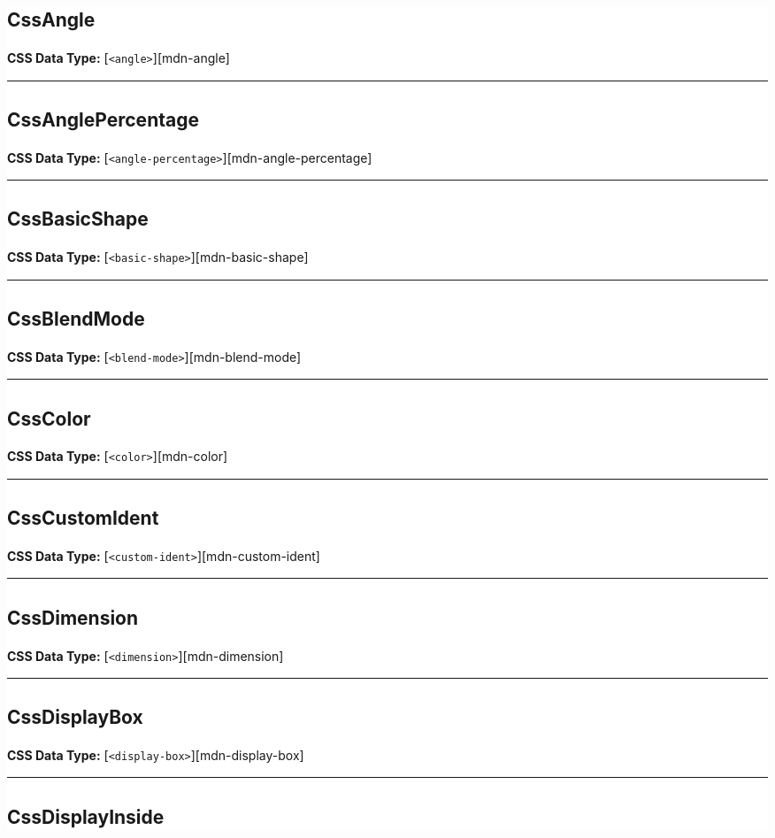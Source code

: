 
## CssAngle

**CSS Data Type:** [`<angle>`][mdn-angle]

---

## CssAnglePercentage

**CSS Data Type:** [`<angle-percentage>`][mdn-angle-percentage]

---

## CssBasicShape

**CSS Data Type:** [`<basic-shape>`][mdn-basic-shape]

---

## CssBlendMode

**CSS Data Type:** [`<blend-mode>`][mdn-blend-mode]

---

## CssColor

**CSS Data Type:** [`<color>`][mdn-color]

---

## CssCustomIdent

**CSS Data Type:** [`<custom-ident>`][mdn-custom-ident]

---

## CssDimension

**CSS Data Type:** [`<dimension>`][mdn-dimension]

---

## CssDisplayBox

**CSS Data Type:** [`<display-box>`][mdn-display-box]

---

## CssDisplayInside


[mdn-alpha-value]: https://developer.mozilla.org/en-US/docs/Web/CSS/alpha-value "<alpha-value> - CSS: Cascading Style Sheets | MDN"
[mdn-matrix-fn]: https://developer.mozilla.org/en-US/docs/Web/CSS/transform-function/matrix "matrix() - CSS: Cascading Style Sheets | MDN"
[mdn-matrix3d-fn]: https://developer.mozilla.org/en-US/docs/Web/CSS/transform-function/matrix3d "matrix3d() - CSS: Cascading Style Sheets | MDN"
[mdn-perspective-fn]: https://developer.mozilla.org/en-US/docs/Web/CSS/transform-function/perspective "perspective() - CSS: Cascading Style Sheets | MDN"
[mdn-rotate-fn]: https://developer.mozilla.org/en-US/docs/Web/CSS/transform-function/rotate "rotate() - CSS: Cascading Style Sheets | MDN"
[mdn-rotate3d-fn]: https://developer.mozilla.org/en-US/docs/Web/CSS/transform-function/rotate3d "rotate3d() - CSS: Cascading Style Sheets | MDN"
[mdn-rotatex-fn]: https://developer.mozilla.org/en-US/docs/Web/CSS/transform-function/rotatex "rotatex() - CSS: Cascading Style Sheets | MDN"
[mdn-rotatey-fn]: https://developer.mozilla.org/en-US/docs/Web/CSS/transform-function/rotatey "rotatey() - CSS: Cascading Style Sheets | MDN"
[mdn-rotatez-fn]: https://developer.mozilla.org/en-US/docs/Web/CSS/transform-function/rotatez "rotatez() - CSS: Cascading Style Sheets | MDN"
[mdn-scale-fn]: https://developer.mozilla.org/en-US/docs/Web/CSS/transform-function/scale "scale() - CSS: Cascading Style Sheets | MDN"
[mdn-scale3d-fn]: https://developer.mozilla.org/en-US/docs/Web/CSS/transform-function/scale3d "scale3d() - CSS: Cascading Style Sheets | MDN"
[mdn-scalex-fn]: https://developer.mozilla.org/en-US/docs/Web/CSS/transform-function/scalex "scalex() - CSS: Cascading Style Sheets | MDN"
[mdn-scaley-fn]: https://developer.mozilla.org/en-US/docs/Web/CSS/transform-function/scaley "scaley() - CSS: Cascading Style Sheets | MDN"
[mdn-scalez-fn]: https://developer.mozilla.org/en-US/docs/Web/CSS/transform-function/scalez "scalez() - CSS: Cascading Style Sheets | MDN"
[mdn-skew-fn]: https://developer.mozilla.org/en-US/docs/Web/CSS/transform-function/skew "skew() - CSS: Cascading Style Sheets | MDN"
[mdn-skewx-fn]: https://developer.mozilla.org/en-US/docs/Web/CSS/transform-function/skewx "skewx() - CSS: Cascading Style Sheets | MDN"
[mdn-skewy-fn]: https://developer.mozilla.org/en-US/docs/Web/CSS/transform-function/skewy "skewy() - CSS: Cascading Style Sheets | MDN"
[mdn-translate-fn]: https://developer.mozilla.org/en-US/docs/Web/CSS/transform-function/translate "translate() - CSS: Cascading Style Sheets | MDN"
[mdn-translate3d-fn]: https://developer.mozilla.org/en-US/docs/Web/CSS/transform-function/translate3d "translate3d() - CSS: Cascading Style Sheets | MDN"
[mdn-translatex-fn]: https://developer.mozilla.org/en-US/docs/Web/CSS/transform-function/translatex "translatex() - CSS: Cascading Style Sheets | MDN"
[mdn-translatey-fn]: https://developer.mozilla.org/en-US/docs/Web/CSS/transform-function/translatey "translatey() - CSS: Cascading Style Sheets | MDN"
[mdn-translatez-fn]: https://developer.mozilla.org/en-US/docs/Web/CSS/transform-function/translatez "translatez() - CSS: Cascading Style Sheets | MDN"
[mdn-calc-fn]: https://developer.mozilla.org/en-US/docs/Web/CSS/calc "calc() - CSS: Cascading Style Sheets | MDN"
[mdn-clamp-fn]: https://developer.mozilla.org/en-US/docs/Web/CSS/clamp "clamp() - CSS: Cascading Style Sheets | MDN"
[mdn-max-fn]: https://developer.mozilla.org/en-US/docs/Web/CSS/max "max() - CSS: Cascading Style Sheets | MDN"
[mdn-min-fn]: https://developer.mozilla.org/en-US/docs/Web/CSS/min "min() - CSS: Cascading Style Sheets | MDN"
[mdn-abs-fn]: https://developer.mozilla.org/en-US/docs/Web/CSS/abs "abs() - CSS: Cascading Style Sheets | MDN"
[mdn-acos-fn]: https://developer.mozilla.org/en-US/docs/Web/CSS/CSS_Functions#math_functions "acos() - CSS: Cascading Style Sheets | MDN"
[mdn-asin-fn]: https://developer.mozilla.org/en-US/docs/Web/CSS/CSS_Functions#math_functions "asin() - CSS: Cascading Style Sheets | MDN"
[mdn-atan-fn]: https://developer.mozilla.org/en-US/docs/Web/CSS/CSS_Functions#math_functions "atan() - CSS: Cascading Style Sheets | MDN"
[mdn-atan2-fn]: https://developer.mozilla.org/en-US/docs/Web/CSS/CSS_Functions#math_functions "atan2() - CSS: Cascading Style Sheets | MDN"
[mdn-cos-fn]: https://developer.mozilla.org/en-US/docs/Web/CSS/CSS_Functions#math_functions "cos() - CSS: Cascading Style Sheets | MDN"
[mdn-exp-fn]: https://developer.mozilla.org/en-US/docs/Web/CSS/CSS_Functions#math_functions "exp() - CSS: Cascading Style Sheets | MDN"
[mdn-hypot-fn]: https://developer.mozilla.org/en-US/docs/Web/CSS/CSS_Functions#math_functions "hypot() - CSS: Cascading Style Sheets | MDN"
[mdn-log-fn]: https://developer.mozilla.org/en-US/docs/Web/CSS/CSS_Functions#math_functions "log() - CSS: Cascading Style Sheets | MDN"
[mdn-mod-fn]: https://developer.mozilla.org/en-US/docs/Web/CSS/CSS_Functions#math_functions "mod() - CSS: Cascading Style Sheets | MDN"
[mdn-pow-fn]: https://developer.mozilla.org/en-US/docs/Web/CSS/CSS_Functions#math_functions "pow() - CSS: Cascading Style Sheets | MDN"
[mdn-rem-fn]: https://developer.mozilla.org/en-US/docs/Web/CSS/CSS_Functions#math_functions "rem() - CSS: Cascading Style Sheets | MDN"
[mdn-round-fn]: https://developer.mozilla.org/en-US/docs/Web/CSS/CSS_Functions#math_functions "round() - CSS: Cascading Style Sheets | MDN"
[mdn-sign-fn]: https://developer.mozilla.org/en-US/docs/Web/CSS/sign "sign() - CSS: Cascading Style Sheets | MDN"
[mdn-sin-fn]: https://developer.mozilla.org/en-US/docs/Web/CSS/CSS_Functions#math_functions "sin() - CSS: Cascading Style Sheets | MDN"
[mdn-sqrt-fn]: https://developer.mozilla.org/en-US/docs/Web/CSS/CSS_Functions#math_functions "sqrt() - CSS: Cascading Style Sheets | MDN"
[mdn-tan-fn]: https://developer.mozilla.org/en-US/docs/Web/CSS/CSS_Functions#math_functions "tan() - CSS: Cascading Style Sheets | MDN"
[mdn-blur-fn]: https://developer.mozilla.org/en-US/docs/Web/CSS/filter-function/blur "blur() - CSS: Cascading Style Sheets | MDN"
[mdn-brightness-fn]: https://developer.mozilla.org/en-US/docs/Web/CSS/filter-function/brightness "brightness() - CSS: Cascading Style Sheets | MDN"
[mdn-contrast-fn]: https://developer.mozilla.org/en-US/docs/Web/CSS/filter-function/contrast "contrast() - CSS: Cascading Style Sheets | MDN"
[mdn-drop-shadow-fn]: https://developer.mozilla.org/en-US/docs/Web/CSS/filter-function/drop-shadow "drop-shadow() - CSS: Cascading Style Sheets | MDN"
[mdn-grayscale-fn]: https://developer.mozilla.org/en-US/docs/Web/CSS/filter-function/grayscale "grayscale() - CSS: Cascading Style Sheets | MDN"
[mdn-hue-rotate-fn]: https://developer.mozilla.org/en-US/docs/Web/CSS/filter-function/hue-rotate "hue-rotate() - CSS: Cascading Style Sheets | MDN"
[mdn-invert-fn]: https://developer.mozilla.org/en-US/docs/Web/CSS/filter-function/invert "invert() - CSS: Cascading Style Sheets | MDN"
[mdn-opacity-fn]: https://developer.mozilla.org/en-US/docs/Web/CSS/filter-function/opacity "opacity() - CSS: Cascading Style Sheets | MDN"
[mdn-saturate-fn]: https://developer.mozilla.org/en-US/docs/Web/CSS/filter-function/saturate "saturate() - CSS: Cascading Style Sheets | MDN"
[mdn-sepia-fn]: https://developer.mozilla.org/en-US/docs/Web/CSS/filter-function/sepia "sepia() - CSS: Cascading Style Sheets | MDN"
[mdn-color-fn]: https://developer.mozilla.org/en-US/docs/Web/CSS/color_value/color "color() - CSS: Cascading Style Sheets | MDN"
[mdn-color-mix-fn]: https://developer.mozilla.org/en-US/docs/Web/CSS/color_value/color-mix "color-mix() - CSS: Cascading Style Sheets | MDN"
[mdn-color-contrast-fn]: https://developer.mozilla.org/en-US/docs/Web/CSS/color_value/color-contrast "color-contrast() - CSS: Cascading Style Sheets | MDN"
[mdn-device-cmyk-fn]: https://developer.mozilla.org/en-US/docs/Web/CSS/color_value/device-cmyk "device-cmyk() - CSS: Cascading Style Sheets | MDN"
[mdn-hsl-fn]: https://developer.mozilla.org/en-US/docs/Web/CSS/color_value/hsl "hsl() - CSS: Cascading Style Sheets | MDN"
[mdn-hsla-fn]: https://developer.mozilla.org/en-US/docs/Web/CSS/color_value/hsla "hsla() - CSS: Cascading Style Sheets | MDN"
[mdn-hwb-fn]: https://developer.mozilla.org/en-US/docs/Web/CSS/color_value/hwb "hwb() - CSS: Cascading Style Sheets | MDN"
[mdn-lab-fn]: https://developer.mozilla.org/en-US/docs/Web/CSS/color_value/lab "lab() - CSS: Cascading Style Sheets | MDN"
[mdn-lch-fn]: https://developer.mozilla.org/en-US/docs/Web/CSS/color_value/lch "lch() - CSS: Cascading Style Sheets | MDN"
[mdn-oklab-fn]: https://developer.mozilla.org/en-US/docs/Web/CSS/color_value/oklab "oklab() - CSS: Cascading Style Sheets | MDN"
[mdn-oklch-fn]: https://developer.mozilla.org/en-US/docs/Web/CSS/color_value/oklch "oklch() - CSS: Cascading Style Sheets | MDN"
[mdn-rgb-fn]: https://developer.mozilla.org/en-US/docs/Web/CSS/color_value/rgb "rgb() - CSS: Cascading Style Sheets | MDN"
[mdn-rgba-fn]: https://developer.mozilla.org/en-US/docs/Web/CSS/color_value/rgba "rgba() - CSS: Cascading Style Sheets | MDN"
[mdn-conic-gradient-fn]: https://developer.mozilla.org/en-US/docs/Web/CSS/gradient/conic-gradient "conic-gradient() - CSS: Cascading Style Sheets | MDN"
[mdn-image-fn]: https://developer.mozilla.org/en-US/docs/Web/CSS/image/image "image() - CSS: Cascading Style Sheets | MDN"
[mdn-image-set-fn]: https://developer.mozilla.org/en-US/docs/Web/CSS/image/image-set "image-set() - CSS: Cascading Style Sheets | MDN"
[mdn-linear-gradient-fn]: https://developer.mozilla.org/en-US/docs/Web/CSS/gradient/linear-gradient "linear-gradient() - CSS: Cascading Style Sheets | MDN"
[mdn-radial-gradient-fn]: https://developer.mozilla.org/en-US/docs/Web/CSS/gradient/radial-gradient "radial-gradient() - CSS: Cascading Style Sheets | MDN"
[mdn-repeating-linear-gradient-fn]: https://developer.mozilla.org/en-US/docs/Web/CSS/gradient/repeating-linear-gradient "repeating-linear-gradient() - CSS: Cascading Style Sheets | MDN"
[mdn-repeating-radial-gradient-fn]: https://developer.mozilla.org/en-US/docs/Web/CSS/gradient/repeating-radial-gradient "repeating-radial-gradient() - CSS: Cascading Style Sheets | MDN"
[mdn-repeating-conic-gradient-fn]: https://developer.mozilla.org/en-US/docs/Web/CSS/gradient/repeating-conic-gradient "repeating-conic-gradient() - CSS: Cascading Style Sheets | MDN"
[mdn-cross-fade-fn]: https://developer.mozilla.org/en-US/docs/Web/CSS/cross-fade "cross-fade() - CSS: Cascading Style Sheets | MDN"
[mdn-element-fn]: https://developer.mozilla.org/en-US/docs/Web/CSS/element "element() - CSS: Cascading Style Sheets | MDN"
[mdn-paint-fn]: https://developer.mozilla.org/en-US/docs/Web/CSS/image/image "paint() - CSS: Cascading Style Sheets | MDN"
[mdn-counter-fn]: https://developer.mozilla.org/en-US/docs/Web/CSS/counter "counter() - CSS: Cascading Style Sheets | MDN"
[mdn-counters-fn]: https://developer.mozilla.org/en-US/docs/Web/CSS/counters "counters() - CSS: Cascading Style Sheets | MDN"
[mdn-symbols-fn]: https://developer.mozilla.org/en-US/docs/Web/CSS/symbols "symbols() - CSS: Cascading Style Sheets | MDN"
[mdn-stylistic-fn]: https://developer.mozilla.org/en-US/docs/Web/CSS/CSS_Functions#font_functions "stylistic() - CSS: Cascading Style Sheets | MDN"
[mdn-styleset-fn]: https://developer.mozilla.org/en-US/docs/Web/CSS/CSS_Functions#font_functions "styleset() - CSS: Cascading Style Sheets | MDN"
[mdn-character-variant-fn]: https://developer.mozilla.org/en-US/docs/Web/CSS/CSS_Functions#font_functions "character-variant() - CSS: Cascading Style Sheets | MDN"
[mdn-swash-fn]: https://developer.mozilla.org/en-US/docs/Web/CSS/CSS_Functions#font_functions "swash() - CSS: Cascading Style Sheets | MDN"
[mdn-ornaments-fn]: https://developer.mozilla.org/en-US/docs/Web/CSS/CSS_Functions#font_functions "ornaments() - CSS: Cascading Style Sheets | MDN"
[mdn-annotation-fn]: https://developer.mozilla.org/en-US/docs/Web/CSS/CSS_Functions#font_functions "annotation() - CSS: Cascading Style Sheets | MDN"
[mdn-circle-fn]: https://developer.mozilla.org/en-US/docs/Web/CSS/basic-shape/circle "circle() - CSS: Cascading Style Sheets | MDN"
[mdn-ellipse-fn]: https://developer.mozilla.org/en-US/docs/Web/CSS/basic-shape/ellipse "ellipse() - CSS: Cascading Style Sheets | MDN"
[mdn-inset-fn]: https://developer.mozilla.org/en-US/docs/Web/CSS/basic-shape/inset "inset() - CSS: Cascading Style Sheets | MDN"
[mdn-polygon-fn]: https://developer.mozilla.org/en-US/docs/Web/CSS/basic-shape/polygon "polygon() - CSS: Cascading Style Sheets | MDN"
[mdn-path-fn]: https://developer.mozilla.org/en-US/docs/Web/CSS/basic-shape/path "path() - CSS: Cascading Style Sheets | MDN"
[mdn-attr-fn]: https://developer.mozilla.org/en-US/docs/Web/CSS/attr "attr() - CSS: Cascading Style Sheets | MDN"
[mdn-env-fn]: https://developer.mozilla.org/en-US/docs/Web/CSS/env "env() - CSS: Cascading Style Sheets | MDN"
[mdn-url-fn]: https://developer.mozilla.org/en-US/docs/Web/CSS/url "url() - CSS: Cascading Style Sheets | MDN"
[mdn-var-fn]: https://developer.mozilla.org/en-US/docs/Web/CSS/var "var() - CSS: Cascading Style Sheets | MDN"
[mdn-fit-content-fn]: https://developer.mozilla.org/en-US/docs/Web/CSS/fit-content "fit-content() - CSS: Cascading Style Sheets | MDN"
[mdn-minmax-fn]: https://developer.mozilla.org/en-US/docs/Web/CSS/minmax "minmax() - CSS: Cascading Style Sheets | MDN"
[mdn-repeat-fn]: https://developer.mozilla.org/en-US/docs/Web/CSS/repeat "repeat() - CSS: Cascading Style Sheets | MDN"
[mdn-alpha-channel]: https://developer.mozilla.org/en-US/docs/Glossary/Alpha "Alpha (alpha channel) - MDN Web Docs Glossary: Definitions of Web-related terms"